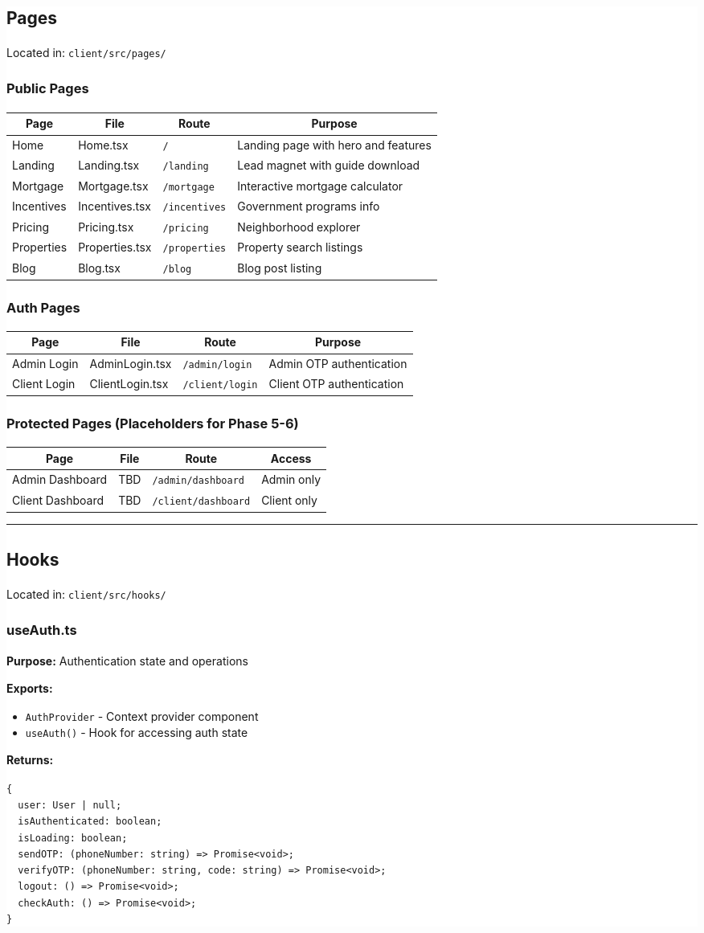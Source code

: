 
## Pages

Located in: `client/src/pages/`

### Public Pages

| Page | File | Route | Purpose |
|------|------|-------|---------|
| Home | Home.tsx | `/` | Landing page with hero and features |
| Landing | Landing.tsx | `/landing` | Lead magnet with guide download |
| Mortgage | Mortgage.tsx | `/mortgage` | Interactive mortgage calculator |
| Incentives | Incentives.tsx | `/incentives` | Government programs info |
| Pricing | Pricing.tsx | `/pricing` | Neighborhood explorer |
| Properties | Properties.tsx | `/properties` | Property search listings |
| Blog | Blog.tsx | `/blog` | Blog post listing |

### Auth Pages

| Page | File | Route | Purpose |
|------|------|-------|---------|
| Admin Login | AdminLogin.tsx | `/admin/login` | Admin OTP authentication |
| Client Login | ClientLogin.tsx | `/client/login` | Client OTP authentication |

### Protected Pages (Placeholders for Phase 5-6)

| Page | File | Route | Access |
|------|------|-------|--------|
| Admin Dashboard | TBD | `/admin/dashboard` | Admin only |
| Client Dashboard | TBD | `/client/dashboard` | Client only |

---

## Hooks

Located in: `client/src/hooks/`

### useAuth.ts
**Purpose:** Authentication state and operations

**Exports:**
- `AuthProvider` - Context provider component
- `useAuth()` - Hook for accessing auth state

**Returns:**
```tsx
{
  user: User | null;
  isAuthenticated: boolean;
  isLoading: boolean;
  sendOTP: (phoneNumber: string) => Promise<void>;
  verifyOTP: (phoneNumber: string, code: string) => Promise<void>;
  logout: () => Promise<void>;
  checkAuth: () => Promise<void>;
}
```
